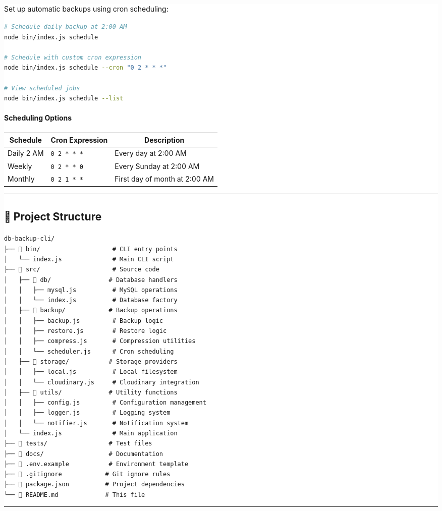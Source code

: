 Set up automatic backups using cron scheduling:

```bash
# Schedule daily backup at 2:00 AM
node bin/index.js schedule

# Schedule with custom cron expression
node bin/index.js schedule --cron "0 2 * * *"

# View scheduled jobs
node bin/index.js schedule --list
```

#### Scheduling Options

| Schedule | Cron Expression | Description |
|----------|----------------|-------------|
| Daily 2 AM | `0 2 * * *` | Every day at 2:00 AM |
| Weekly | `0 2 * * 0` | Every Sunday at 2:00 AM |
| Monthly | `0 2 1 * *` | First day of month at 2:00 AM |

---

## 📂 Project Structure

```
db-backup-cli/
├── 📁 bin/                    # CLI entry points
│   └── index.js              # Main CLI script
├── 📁 src/                    # Source code
│   ├── 📁 db/                # Database handlers
│   │   ├── mysql.js          # MySQL operations
│   │   └── index.js          # Database factory
│   ├── 📁 backup/            # Backup operations
│   │   ├── backup.js         # Backup logic
│   │   ├── restore.js        # Restore logic
│   │   ├── compress.js       # Compression utilities
│   │   └── scheduler.js      # Cron scheduling
│   ├── 📁 storage/           # Storage providers
│   │   ├── local.js          # Local filesystem
│   │   └── cloudinary.js     # Cloudinary integration
│   ├── 📁 utils/             # Utility functions
│   │   ├── config.js         # Configuration management
│   │   ├── logger.js         # Logging system
│   │   └── notifier.js       # Notification system
│   └── index.js              # Main application
├── 📁 tests/                 # Test files
├── 📁 docs/                  # Documentation
├── 📄 .env.example           # Environment template
├── 📄 .gitignore            # Git ignore rules
├── 📄 package.json          # Project dependencies
└── 📄 README.md             # This file
```

---